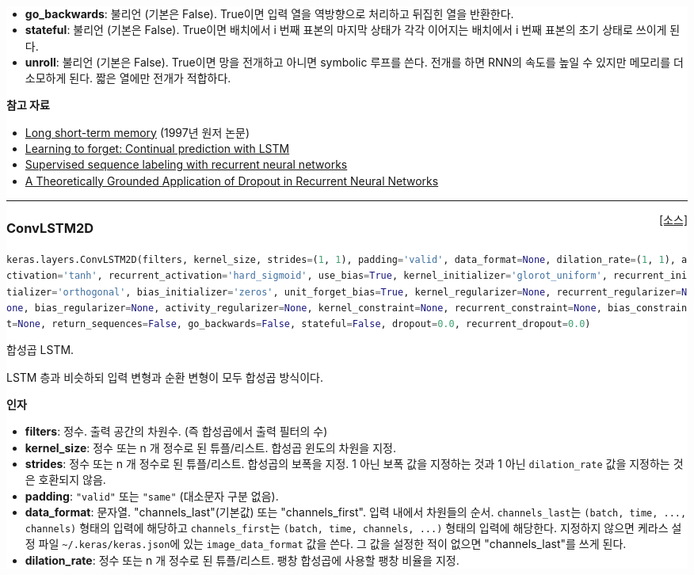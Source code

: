 - __go_backwards__: 불리언 (기본은 False).
    True이면 입력 열을 역방향으로 처리하고
    뒤집힌 열을 반환한다.
- __stateful__: 불리언 (기본은 False). True이면
    배치에서 i 번째 표본의 마지막 상태가 각각 이어지는
    배치에서 i 번째 표본의 초기 상태로 쓰이게 된다.
- __unroll__: 불리언 (기본은 False).
    True이면 망을 전개하고
    아니면 symbolic 루프를 쓴다.
    전개를 하면 RNN의 속도를 높일 수 있지만
    메모리를 더 소모하게 된다.
    짧은 열에만 전개가 적합하다.

__참고 자료__

- [Long short-term memory](http://www.bioinf.jku.at/publications/older/2604.pdf) (1997년 원저 논문)
- [Learning to forget: Continual prediction with LSTM](http://www.mitpressjournals.org/doi/pdf/10.1162/089976600300015015)
- [Supervised sequence labeling with recurrent neural networks](http://www.cs.toronto.edu/~graves/preprint.pdf)
- [A Theoretically Grounded Application of Dropout in Recurrent Neural Networks](http://arxiv.org/abs/1512.05287)

----

<span style="float:right;">[[소스]](https://github.com/keras-team/keras/blob/master/keras/layers/convolutional_recurrent.py#L779)</span>
### ConvLSTM2D

```python
keras.layers.ConvLSTM2D(filters, kernel_size, strides=(1, 1), padding='valid', data_format=None, dilation_rate=(1, 1), activation='tanh', recurrent_activation='hard_sigmoid', use_bias=True, kernel_initializer='glorot_uniform', recurrent_initializer='orthogonal', bias_initializer='zeros', unit_forget_bias=True, kernel_regularizer=None, recurrent_regularizer=None, bias_regularizer=None, activity_regularizer=None, kernel_constraint=None, recurrent_constraint=None, bias_constraint=None, return_sequences=False, go_backwards=False, stateful=False, dropout=0.0, recurrent_dropout=0.0)
```

합성곱 LSTM.

LSTM 층과 비슷하되 입력 변형과 순환 변형이
모두 합성곱 방식이다.

__인자__

- __filters__: 정수. 출력 공간의 차원수.
    (즉 합성곱에서 출력 필터의 수)
- __kernel_size__: 정수 또는 n 개 정수로 된 튜플/리스트.
    합성곱 윈도의 차원을 지정.
- __strides__: 정수 또는 n 개 정수로 된 튜플/리스트.
    합성곱의 보폭을 지정.
    1 아닌 보폭 값을 지정하는 것과
    1 아닌 `dilation_rate` 값을 지정하는 것은
    호환되지 않음.
- __padding__: `"valid"` 또는 `"same"` (대소문자 구분 없음).
- __data_format__: 문자열.
    "channels_last"(기본값) 또는 "channels_first".
    입력 내에서 차원들의 순서.
    `channels_last`는 `(batch, time, ..., channels)`
    형태의 입력에 해당하고
    `channels_first`는 `(batch, time, channels, ...)`
    형태의 입력에 해당한다.
    지정하지 않으면 케라스 설정 파일 `~/.keras/keras.json`에
    있는 `image_data_format` 값을 쓴다.
    그 값을 설정한 적이 없으면 "channels_last"를 쓰게 된다.
- __dilation_rate__: 정수 또는 n 개 정수로 된 튜플/리스트.
    팽창 합성곱에 사용할 팽창 비율을 지정.